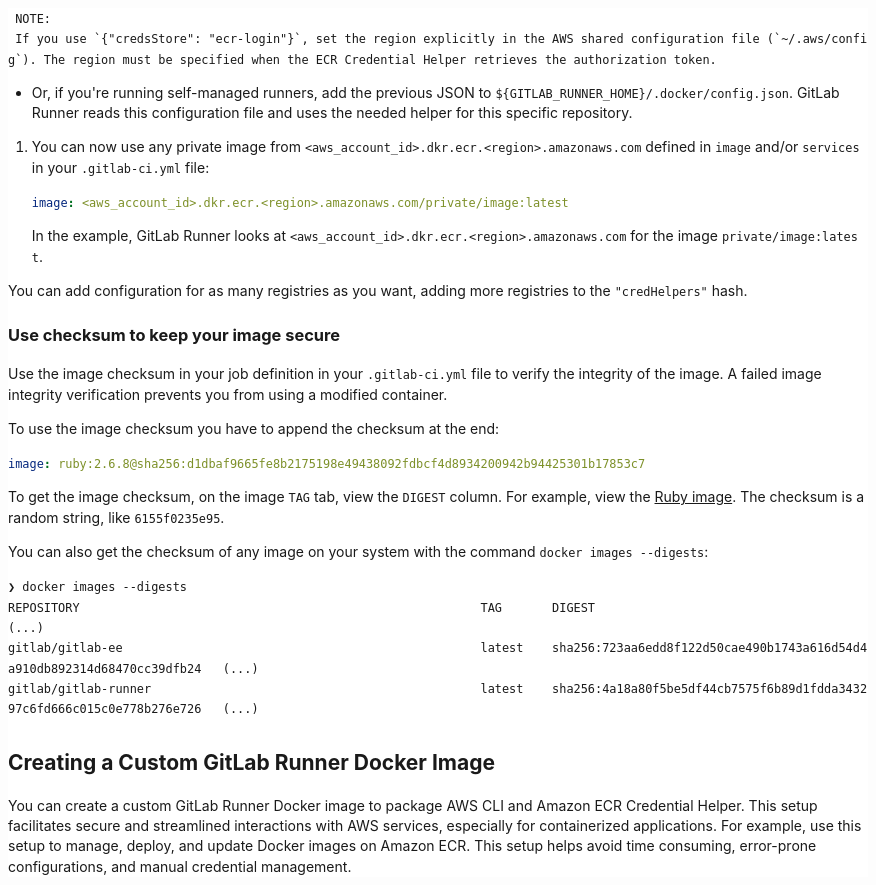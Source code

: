      NOTE:
     If you use `{"credsStore": "ecr-login"}`, set the region explicitly in the AWS shared configuration file (`~/.aws/config`). The region must be specified when the ECR Credential Helper retrieves the authorization token.

   - Or, if you're running self-managed runners,
     add the previous JSON to `${GITLAB_RUNNER_HOME}/.docker/config.json`.
     GitLab Runner reads this configuration file and uses the needed helper for this
     specific repository.

1. You can now use any private image from `<aws_account_id>.dkr.ecr.<region>.amazonaws.com` defined in
   `image` and/or `services` in your `.gitlab-ci.yml` file:

   ```yaml
   image: <aws_account_id>.dkr.ecr.<region>.amazonaws.com/private/image:latest
   ```

   In the example, GitLab Runner looks at `<aws_account_id>.dkr.ecr.<region>.amazonaws.com` for the
   image `private/image:latest`.

You can add configuration for as many registries as you want, adding more
registries to the `"credHelpers"` hash.

### Use checksum to keep your image secure

Use the image checksum in your job definition in your `.gitlab-ci.yml` file to verify the integrity of the image. A failed image integrity verification prevents you from using a modified container.

To use the image checksum you have to append the checksum at the end:

```yaml
image: ruby:2.6.8@sha256:d1dbaf9665fe8b2175198e49438092fdbcf4d8934200942b94425301b17853c7
```

To get the image checksum, on the image `TAG` tab, view the `DIGEST` column.
For example, view the [Ruby image](https://hub.docker.com/_/ruby?tab=tags).
The checksum is a random string, like `6155f0235e95`.

You can also get the checksum of any image on your system with the command `docker images --digests`:

```shell
❯ docker images --digests
REPOSITORY                                                        TAG       DIGEST                                                                    (...)
gitlab/gitlab-ee                                                  latest    sha256:723aa6edd8f122d50cae490b1743a616d54d4a910db892314d68470cc39dfb24   (...)
gitlab/gitlab-runner                                              latest    sha256:4a18a80f5be5df44cb7575f6b89d1fdda343297c6fd666c015c0e778b276e726   (...)
```

## Creating a Custom GitLab Runner Docker Image

You can create a custom GitLab Runner Docker image to package AWS CLI and Amazon ECR Credential Helper. This setup facilitates
secure and streamlined interactions with AWS services, especially for containerized applications. For example, use this setup
to manage, deploy, and update Docker images on Amazon ECR. This setup helps avoid time consuming, error-prone configurations,
and manual credential management.
